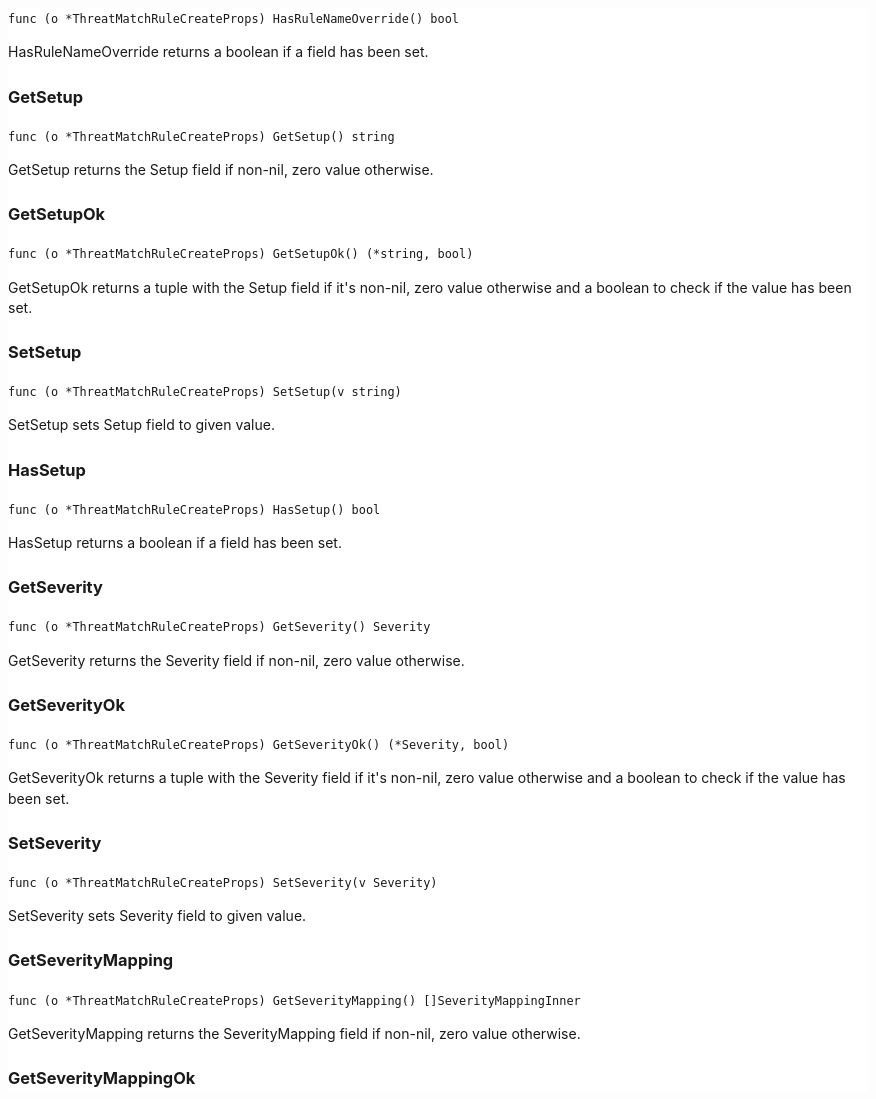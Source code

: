`func (o *ThreatMatchRuleCreateProps) HasRuleNameOverride() bool`

HasRuleNameOverride returns a boolean if a field has been set.

### GetSetup

`func (o *ThreatMatchRuleCreateProps) GetSetup() string`

GetSetup returns the Setup field if non-nil, zero value otherwise.

### GetSetupOk

`func (o *ThreatMatchRuleCreateProps) GetSetupOk() (*string, bool)`

GetSetupOk returns a tuple with the Setup field if it's non-nil, zero value otherwise
and a boolean to check if the value has been set.

### SetSetup

`func (o *ThreatMatchRuleCreateProps) SetSetup(v string)`

SetSetup sets Setup field to given value.

### HasSetup

`func (o *ThreatMatchRuleCreateProps) HasSetup() bool`

HasSetup returns a boolean if a field has been set.

### GetSeverity

`func (o *ThreatMatchRuleCreateProps) GetSeverity() Severity`

GetSeverity returns the Severity field if non-nil, zero value otherwise.

### GetSeverityOk

`func (o *ThreatMatchRuleCreateProps) GetSeverityOk() (*Severity, bool)`

GetSeverityOk returns a tuple with the Severity field if it's non-nil, zero value otherwise
and a boolean to check if the value has been set.

### SetSeverity

`func (o *ThreatMatchRuleCreateProps) SetSeverity(v Severity)`

SetSeverity sets Severity field to given value.


### GetSeverityMapping

`func (o *ThreatMatchRuleCreateProps) GetSeverityMapping() []SeverityMappingInner`

GetSeverityMapping returns the SeverityMapping field if non-nil, zero value otherwise.

### GetSeverityMappingOk
